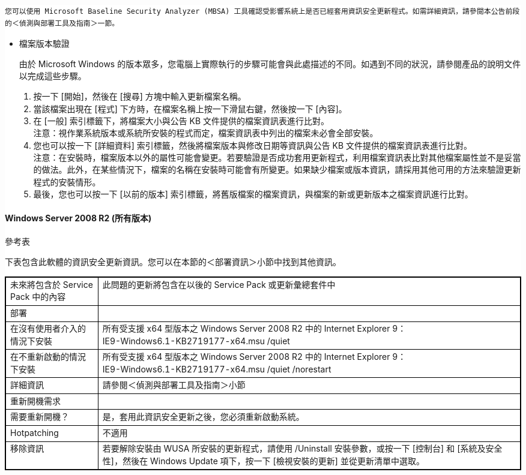     您可以使用 Microsoft Baseline Security Analyzer (MBSA) 工具確認受影響系統上是否已經套用資訊安全更新程式。如需詳細資訊，請參閱本公告前段的＜偵測與部署工具及指南＞一節。
  
-   檔案版本驗證
  
    由於 Microsoft Windows 的版本眾多，您電腦上實際執行的步驟可能會與此處描述的不同。如遇到不同的狀況，請參閱產品的說明文件以完成這些步驟。
  
    1.  按一下 \[開始\]，然後在 \[搜尋\] 方塊中輸入更新檔案名稱。  
    2.  當該檔案出現在 \[程式\] 下方時，在檔案名稱上按一下滑鼠右鍵，然後按一下 \[內容\]。  
    3.  在 \[一般\] 索引標籤下，將檔案大小與公告 KB 文件提供的檔案資訊表進行比對。  
        注意：視作業系統版本或系統所安裝的程式而定，檔案資訊表中列出的檔案未必會全部安裝。  
    4.  您也可以按一下 \[詳細資料\] 索引標籤，然後將檔案版本與修改日期等資訊與公告 KB 文件提供的檔案資訊表進行比對。  
        注意：在安裝時，檔案版本以外的屬性可能會變更。若要驗證是否成功套用更新程式，利用檔案資訊表比對其他檔案屬性並不是妥當的做法。此外，在某些情況下，檔案的名稱在安裝時可能會有所變更。如果缺少檔案或版本資訊，請採用其他可用的方法來驗證更新程式的安裝情形。  
    5.  最後，您也可以按一下 \[以前的版本\] 索引標籤，將舊版檔案的檔案資訊，與檔案的新或更新版本之檔案資訊進行比對。
  
#### Windows Server 2008 R2 (所有版本)
  
參考表
  
下表包含此軟體的資訊安全更新資訊。您可以在本節的＜部署資訊＞小節中找到其他資訊。

 
<table style="border:1px solid black;">
<tbody>
<tr class="odd">
<td style="border:1px solid black;">未來將包含於 Service Pack 中的內容</td>
<td style="border:1px solid black;">此問題的更新將包含在以後的 Service Pack 或更新彙總套件中</td>
</tr>
<tr class="even">
<td style="border:1px solid black;">部署</td>
<td style="border:1px solid black;"></td>
</tr>
<tr class="odd">
<td style="border:1px solid black;">在沒有使用者介入的情況下安裝</td>
<td style="border:1px solid black;">所有受支援 x64 型版本之 Windows Server 2008 R2 中的 Internet Explorer 9：<br />
IE9-Windows6.1-KB2719177-x64.msu /quiet</td>
</tr>
<tr class="even">
<td style="border:1px solid black;">在不重新啟動的情況下安裝</td>
<td style="border:1px solid black;">所有受支援 x64 型版本之 Windows Server 2008 R2 中的 Internet Explorer 9：<br />
IE9-Windows6.1-KB2719177-x64.msu /quiet /norestart</td>
</tr>
<tr class="odd">
<td style="border:1px solid black;">詳細資訊</td>
<td style="border:1px solid black;">請參閱＜偵測與部署工具及指南＞小節</td>
</tr>
<tr class="even">
<td style="border:1px solid black;">重新開機需求</td>
<td style="border:1px solid black;"></td>
</tr>
<tr class="odd">
<td style="border:1px solid black;">需要重新開機？</td>
<td style="border:1px solid black;">是，套用此資訊安全更新之後，您必須重新啟動系統。</td>
</tr>
<tr class="even">
<td style="border:1px solid black;">Hotpatching</td>
<td style="border:1px solid black;">不適用</td>
</tr>
<tr class="odd">
<td style="border:1px solid black;">移除資訊</td>
<td style="border:1px solid black;">若要解除安裝由 WUSA 所安裝的更新程式，請使用 /Uninstall 安裝參數，或按一下 [控制台] 和 [系統及安全性]，然後在 Windows Update 項下，按一下 [檢視安裝的更新] 並從更新清單中選取。</td>
</tr>
<tr class="even">